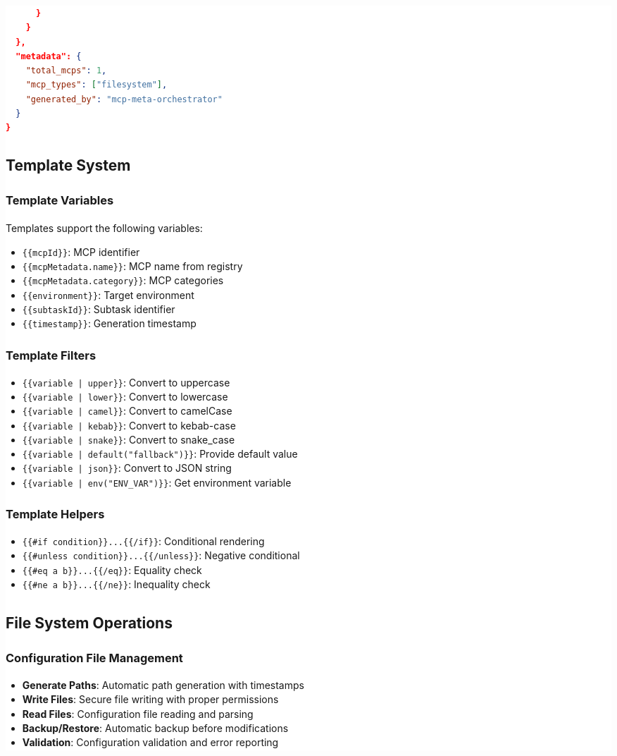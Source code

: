 ```json
      }
    }
  },
  "metadata": {
    "total_mcps": 1,
    "mcp_types": ["filesystem"],
    "generated_by": "mcp-meta-orchestrator"
  }
}
```

## Template System

### Template Variables

Templates support the following variables:

- `{{mcpId}}`: MCP identifier
- `{{mcpMetadata.name}}`: MCP name from registry
- `{{mcpMetadata.category}}`: MCP categories
- `{{environment}}`: Target environment
- `{{subtaskId}}`: Subtask identifier
- `{{timestamp}}`: Generation timestamp

### Template Filters

- `{{variable | upper}}`: Convert to uppercase
- `{{variable | lower}}`: Convert to lowercase
- `{{variable | camel}}`: Convert to camelCase
- `{{variable | kebab}}`: Convert to kebab-case
- `{{variable | snake}}`: Convert to snake_case
- `{{variable | default("fallback")}}`: Provide default value
- `{{variable | json}}`: Convert to JSON string
- `{{variable | env("ENV_VAR")}}`: Get environment variable

### Template Helpers

- `{{#if condition}}...{{/if}}`: Conditional rendering
- `{{#unless condition}}...{{/unless}}`: Negative conditional
- `{{#eq a b}}...{{/eq}}`: Equality check
- `{{#ne a b}}...{{/ne}}`: Inequality check

## File System Operations

### Configuration File Management

- **Generate Paths**: Automatic path generation with timestamps
- **Write Files**: Secure file writing with proper permissions
- **Read Files**: Configuration file reading and parsing
- **Backup/Restore**: Automatic backup before modifications
- **Validation**: Configuration validation and error reporting
